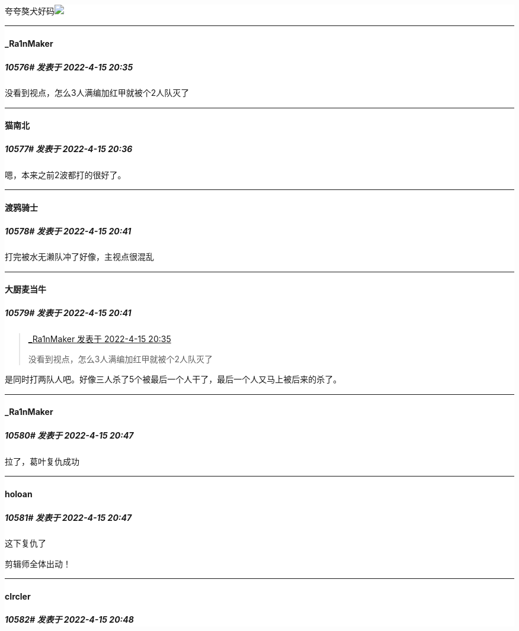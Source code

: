 夸夸獒犬好码<img src="https://static.saraba1st.com/image/smiley/face2017/068.png" referrerpolicy="no-referrer">

*****

####  _Ra1nMaker  
##### 10576#       发表于 2022-4-15 20:35

没看到视点，怎么3人满编加红甲就被个2人队灭了

*****

####  猫南北  
##### 10577#       发表于 2022-4-15 20:36

嗯，本来之前2波都打的很好了。

*****

####  渡鸦骑士  
##### 10578#       发表于 2022-4-15 20:41

打完被水无濑队冲了好像，主视点很混乱

*****

####  大厨麦当牛  
##### 10579#       发表于 2022-4-15 20:41

<blockquote><a href="httphttps://bbs.saraba1st.com/2b/forum.php?mod=redirect&amp;goto=findpost&amp;pid=55466507&amp;ptid=2052108" target="_blank">_Ra1nMaker 发表于 2022-4-15 20:35</a>

没看到视点，怎么3人满编加红甲就被个2人队灭了</blockquote>
是同时打两队人吧。好像三人杀了5个被最后一个人干了，最后一个人又马上被后来的杀了。

*****

####  _Ra1nMaker  
##### 10580#       发表于 2022-4-15 20:47

拉了，葛叶复仇成功

*****

####  holoan  
##### 10581#       发表于 2022-4-15 20:47

这下复仇了

剪辑师全体出动！

*****

####  cIrcler  
##### 10582#       发表于 2022-4-15 20:48
